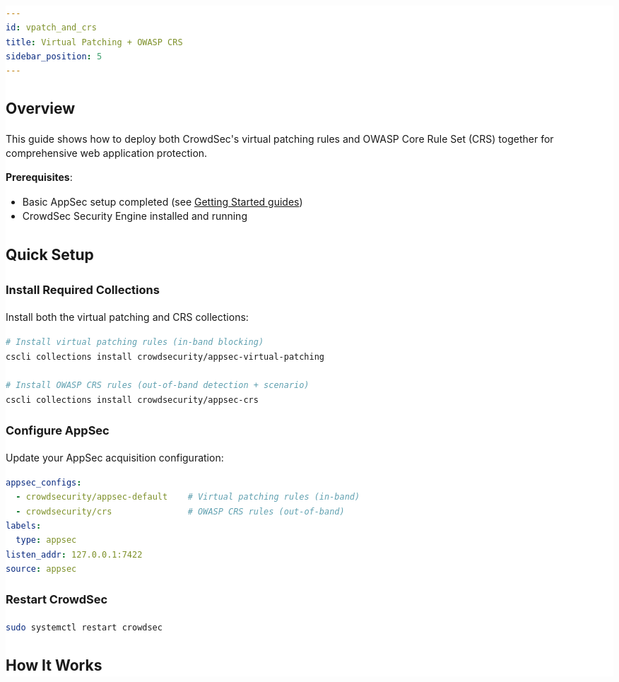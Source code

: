 ```yaml
---
id: vpatch_and_crs
title: Virtual Patching + OWASP CRS
sidebar_position: 5
---
```


## Overview

This guide shows how to deploy both CrowdSec's virtual patching rules and OWASP Core Rule Set (CRS) together for comprehensive web application protection.

**Prerequisites**:
- Basic AppSec setup completed (see [Getting Started guides](/appsec/quickstart/))
- CrowdSec Security Engine installed and running

## Quick Setup

### Install Required Collections

Install both the virtual patching and CRS collections:

```bash
# Install virtual patching rules (in-band blocking)
cscli collections install crowdsecurity/appsec-virtual-patching

# Install OWASP CRS rules (out-of-band detection + scenario)
cscli collections install crowdsecurity/appsec-crs
```

### Configure AppSec

Update your AppSec acquisition configuration:

```yaml title="/etc/crowdsec/acquis.d/appsec.yaml"
appsec_configs:
  - crowdsecurity/appsec-default    # Virtual patching rules (in-band)
  - crowdsecurity/crs               # OWASP CRS rules (out-of-band)
labels:
  type: appsec
listen_addr: 127.0.0.1:7422
source: appsec
```

### Restart CrowdSec

```bash
sudo systemctl restart crowdsec
```

## How It Works
